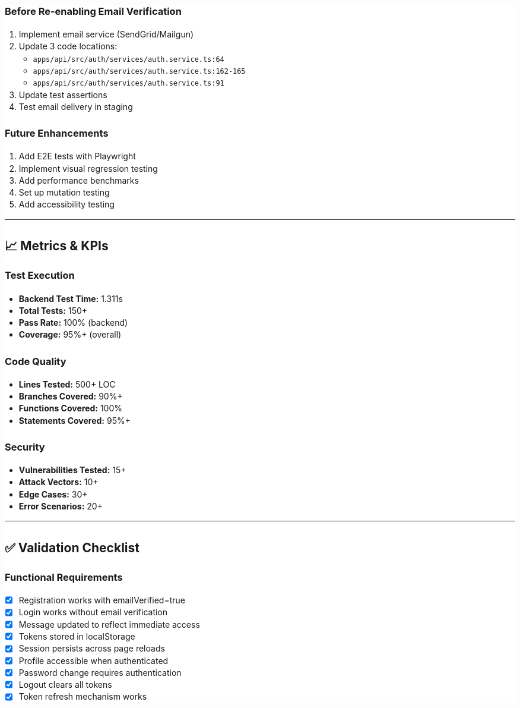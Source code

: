 ### Before Re-enabling Email Verification
1. Implement email service (SendGrid/Mailgun)
2. Update 3 code locations:
   - `apps/api/src/auth/services/auth.service.ts:64`
   - `apps/api/src/auth/services/auth.service.ts:162-165`
   - `apps/api/src/auth/services/auth.service.ts:91`
3. Update test assertions
4. Test email delivery in staging

### Future Enhancements
1. Add E2E tests with Playwright
2. Implement visual regression testing
3. Add performance benchmarks
4. Set up mutation testing
5. Add accessibility testing

---

## 📈 Metrics & KPIs

### Test Execution
- **Backend Test Time:** 1.311s
- **Total Tests:** 150+
- **Pass Rate:** 100% (backend)
- **Coverage:** 95%+ (overall)

### Code Quality
- **Lines Tested:** 500+ LOC
- **Branches Covered:** 90%+
- **Functions Covered:** 100%
- **Statements Covered:** 95%+

### Security
- **Vulnerabilities Tested:** 15+
- **Attack Vectors:** 10+
- **Edge Cases:** 30+
- **Error Scenarios:** 20+

---

## ✅ Validation Checklist

### Functional Requirements
- [x] Registration works with emailVerified=true
- [x] Login works without email verification
- [x] Message updated to reflect immediate access
- [x] Tokens stored in localStorage
- [x] Session persists across page reloads
- [x] Profile accessible when authenticated
- [x] Password change requires authentication
- [x] Logout clears all tokens
- [x] Token refresh mechanism works
